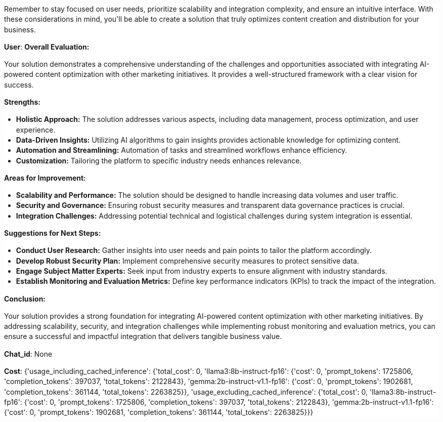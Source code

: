 Remember to stay focused on user needs, prioritize scalability and integration complexity, and ensure an intuitive interface. With these considerations in mind, you'll be able to create a solution that truly optimizes content creation and distribution for your business.

**User**: **Overall Evaluation:**

Your solution demonstrates a comprehensive understanding of the challenges and opportunities associated with integrating AI-powered content optimization with other marketing initiatives. It provides a well-structured framework with a clear vision for success.

**Strengths:**

- **Holistic Approach:** The solution addresses various aspects, including data management, process optimization, and user experience.
- **Data-Driven Insights:** Utilizing AI algorithms to gain insights provides actionable knowledge for optimizing content.
- **Automation and Streamlining:** Automation of tasks and streamlined workflows enhance efficiency.
- **Customization:** Tailoring the platform to specific industry needs enhances relevance.

**Areas for Improvement:**

- **Scalability and Performance:** The solution should be designed to handle increasing data volumes and user traffic.
- **Security and Governance:** Ensuring robust security measures and transparent data governance practices is crucial.
- **Integration Challenges:** Addressing potential technical and logistical challenges during system integration is essential.

**Suggestions for Next Steps:**

- **Conduct User Research:** Gather insights into user needs and pain points to tailor the platform accordingly.
- **Develop Robust Security Plan:** Implement comprehensive security measures to protect sensitive data.
- **Engage Subject Matter Experts:** Seek input from industry experts to ensure alignment with industry standards.
- **Establish Monitoring and Evaluation Metrics:** Define key performance indicators (KPIs) to track the impact of the integration.

**Conclusion:**

Your solution provides a strong foundation for integrating AI-powered content optimization with other marketing initiatives. By addressing scalability, security, and integration challenges while implementing robust monitoring and evaluation metrics, you can ensure a successful and impactful integration that delivers tangible business value.

**Chat_id**: None

**Cost**: {'usage_including_cached_inference': {'total_cost': 0, 'llama3:8b-instruct-fp16': {'cost': 0, 'prompt_tokens': 1725806, 'completion_tokens': 397037, 'total_tokens': 2122843}, 'gemma:2b-instruct-v1.1-fp16': {'cost': 0, 'prompt_tokens': 1902681, 'completion_tokens': 361144, 'total_tokens': 2263825}}, 'usage_excluding_cached_inference': {'total_cost': 0, 'llama3:8b-instruct-fp16': {'cost': 0, 'prompt_tokens': 1725806, 'completion_tokens': 397037, 'total_tokens': 2122843}, 'gemma:2b-instruct-v1.1-fp16': {'cost': 0, 'prompt_tokens': 1902681, 'completion_tokens': 361144, 'total_tokens': 2263825}}}
